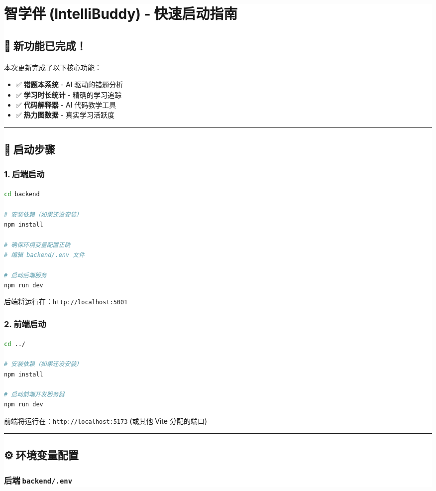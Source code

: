# 智学伴 (IntelliBuddy) - 快速启动指南

## 🎉 新功能已完成！

本次更新完成了以下核心功能：
- ✅ **错题本系统** - AI 驱动的错题分析
- ✅ **学习时长统计** - 精确的学习追踪
- ✅ **代码解释器** - AI 代码教学工具
- ✅ **热力图数据** - 真实学习活跃度

---

## 🚀 启动步骤

### 1. 后端启动

```bash
cd backend

# 安装依赖（如果还没安装）
npm install

# 确保环境变量配置正确
# 编辑 backend/.env 文件

# 启动后端服务
npm run dev
```

后端将运行在：`http://localhost:5001`

### 2. 前端启动

```bash
cd ../

# 安装依赖（如果还没安装）
npm install

# 启动前端开发服务器
npm run dev
```

前端将运行在：`http://localhost:5173` (或其他 Vite 分配的端口)

---

## ⚙️ 环境变量配置

### 后端 `backend/.env`
